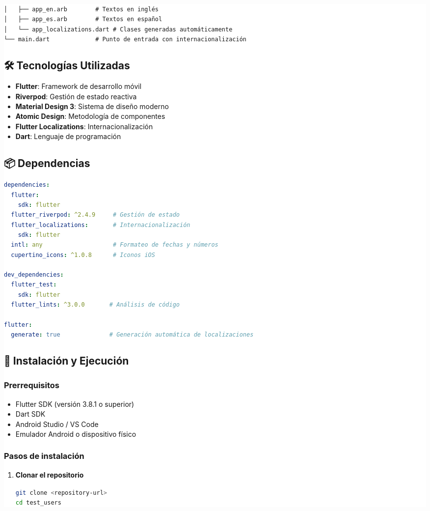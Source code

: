 ```
│   ├── app_en.arb        # Textos en inglés
│   ├── app_es.arb        # Textos en español
│   └── app_localizations.dart # Clases generadas automáticamente
└── main.dart             # Punto de entrada con internacionalización
```

## 🛠️ Tecnologías Utilizadas

- **Flutter**: Framework de desarrollo móvil
- **Riverpod**: Gestión de estado reactiva
- **Material Design 3**: Sistema de diseño moderno
- **Atomic Design**: Metodología de componentes
- **Flutter Localizations**: Internacionalización
- **Dart**: Lenguaje de programación

## 📦 Dependencias

```yaml
dependencies:
  flutter:
    sdk: flutter
  flutter_riverpod: ^2.4.9     # Gestión de estado
  flutter_localizations:       # Internacionalización
    sdk: flutter
  intl: any                    # Formateo de fechas y números
  cupertino_icons: ^1.0.8      # Iconos iOS

dev_dependencies:
  flutter_test:
    sdk: flutter
  flutter_lints: ^3.0.0       # Análisis de código

flutter:
  generate: true              # Generación automática de localizaciones
```

## 🚀 Instalación y Ejecución

### Prerrequisitos
- Flutter SDK (versión 3.8.1 o superior)
- Dart SDK
- Android Studio / VS Code
- Emulador Android o dispositivo físico

### Pasos de instalación

1. **Clonar el repositorio**
   ```bash
   git clone <repository-url>
   cd test_users
   ```
